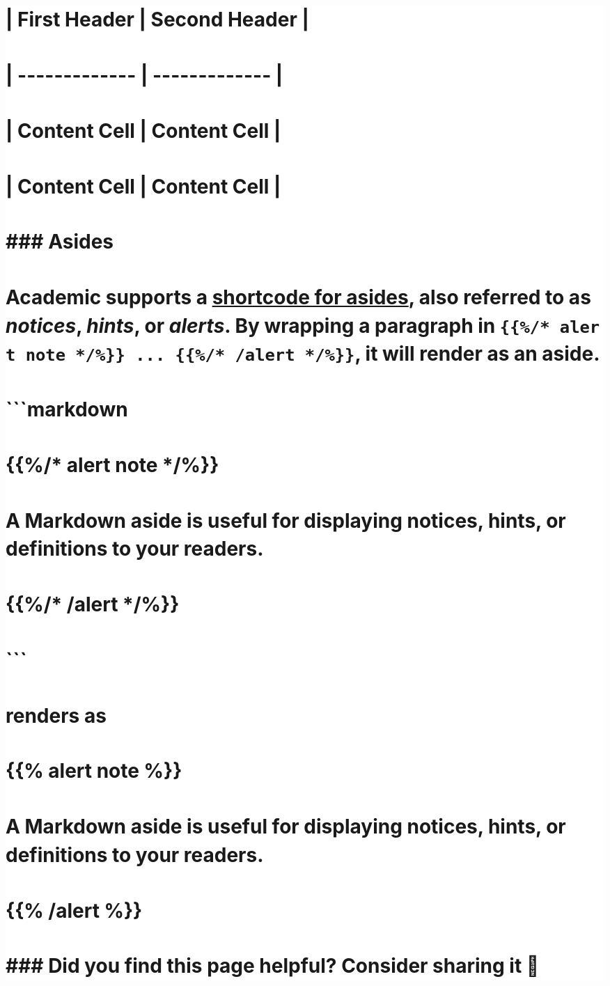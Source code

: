 # | First Header  | Second Header |
# | ------------- | ------------- |
# | Content Cell  | Content Cell  |
# | Content Cell  | Content Cell  |
# 
# ### Asides
# 
# Academic supports a [shortcode for asides](https://sourcethemes.com/academic/docs/writing-markdown-latex/#alerts), also referred to as *notices*, *hints*, or *alerts*. By wrapping a paragraph in `{{%/* alert note */%}} ... {{%/* /alert */%}}`, it will render as an aside.
# 
# ```markdown
# {{%/* alert note */%}}
# A Markdown aside is useful for displaying notices, hints, or definitions to your readers.
# {{%/* /alert */%}}
# ```
# 
# renders as
# 
# {{% alert note %}}
# A Markdown aside is useful for displaying notices, hints, or definitions to your readers.
# {{% /alert %}}
# 
# ### Did you find this page helpful? Consider sharing it 🙌
